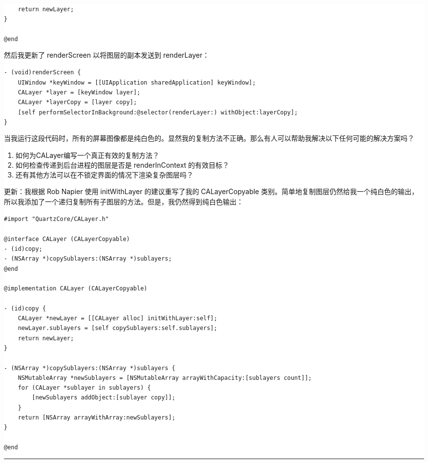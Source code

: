 ```
    return newLayer;
}

@end 
```

然后我更新了 renderScreen 以将图层的副本发送到 renderLayer：

```
- (void)renderScreen {
    UIWindow *keyWindow = [[UIApplication sharedApplication] keyWindow];
    CALayer *layer = [keyWindow layer];
    CALayer *layerCopy = [layer copy];
    [self performSelectorInBackground:@selector(renderLayer:) withObject:layerCopy];
} 
```

当我运行这段代码时，所有的屏幕图像都是纯白色的。显然我的复制方法不正确。那么有人可以帮助我解决以下任何可能的解决方案吗？

1.  如何为CALayer编写一个真正有效的复制方法？
2.  如何检查传递到后台进程的图层是否是 renderInContext 的有效目标？
3.  还有其他方法可以在不锁定界面的情况下渲染复杂图层吗？

更新：我根据 Rob Napier 使用 initWithLayer 的建议重写了我的 CALayerCopyable 类别。简单地复制图层仍然给我一个纯白色的输出，所以我添加了一个递归复制所有子图层的方法。但是，我仍然得到纯白色输出：

```
#import "QuartzCore/CALayer.h"

@interface CALayer (CALayerCopyable)
- (id)copy;
- (NSArray *)copySublayers:(NSArray *)sublayers;
@end

@implementation CALayer (CALayerCopyable)

- (id)copy {
    CALayer *newLayer = [[CALayer alloc] initWithLayer:self];
    newLayer.sublayers = [self copySublayers:self.sublayers];
    return newLayer;
}

- (NSArray *)copySublayers:(NSArray *)sublayers {
    NSMutableArray *newSublayers = [NSMutableArray arrayWithCapacity:[sublayers count]];
    for (CALayer *sublayer in sublayers) {
        [newSublayers addObject:[sublayer copy]];
    }
    return [NSArray arrayWithArray:newSublayers];
}

@end 
```

* * *
